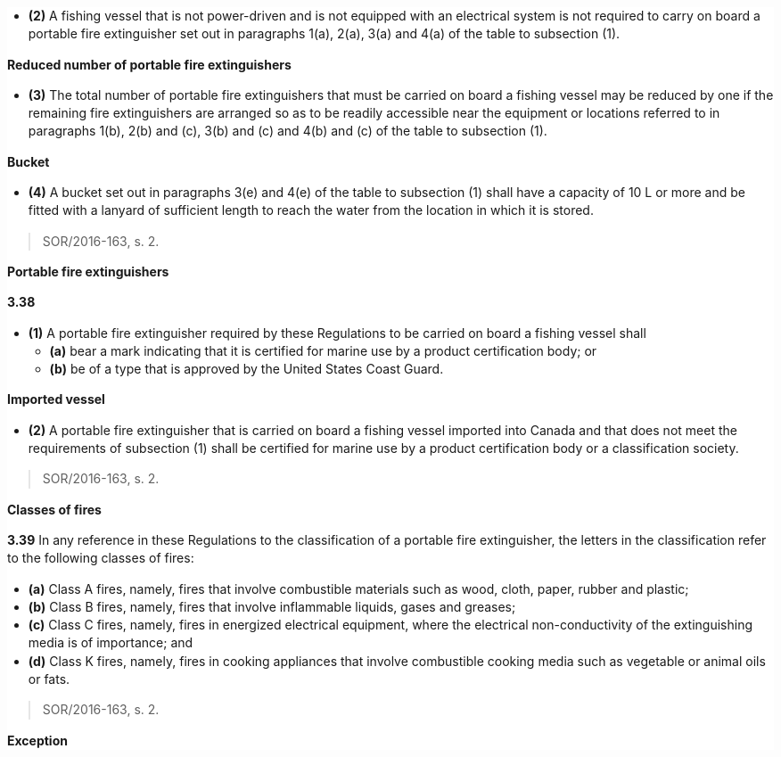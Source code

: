 - **(2)** A fishing vessel that is not power-driven and is not equipped with an electrical system is not required to carry on board a portable fire extinguisher set out in paragraphs 1(a), 2(a), 3(a) and 4(a) of the table to subsection (1).

**Reduced number of portable fire extinguishers**

- **(3)** The total number of portable fire extinguishers that must be carried on board a fishing vessel may be reduced by one if the remaining fire extinguishers are arranged so as to be readily accessible near the equipment or locations referred to in paragraphs 1(b), 2(b) and (c), 3(b) and (c) and 4(b) and (c) of the table to subsection (1).

**Bucket**

- **(4)** A bucket set out in paragraphs 3(e) and 4(e) of the table to subsection (1) shall have a capacity of 10 L or more and be fitted with a lanyard of sufficient length to reach the water from the location in which it is stored.
> SOR/2016-163, s. 2.





**Portable fire extinguishers**

**3.38** 

- **(1)** A portable fire extinguisher required by these Regulations to be carried on board a fishing vessel shall
	- **(a)** bear a mark indicating that it is certified for marine use by a product certification body; or
	- **(b)** be of a type that is approved by the United States Coast Guard.

**Imported vessel**

- **(2)** A portable fire extinguisher that is carried on board a fishing vessel imported into Canada and that does not meet the requirements of subsection (1) shall be certified for marine use by a product certification body or a classification society.
> SOR/2016-163, s. 2.





**Classes of fires**

**3.39** In any reference in these Regulations to the classification of a portable fire extinguisher, the letters in the classification refer to the following classes of fires:
- **(a)** Class A fires, namely, fires that involve combustible materials such as wood, cloth, paper, rubber and plastic;
- **(b)** Class B fires, namely, fires that involve inflammable liquids, gases and greases;
- **(c)** Class C fires, namely, fires in energized electrical equipment, where the electrical non-conductivity of the extinguishing media is of importance; and
- **(d)** Class K fires, namely, fires in cooking appliances that involve combustible cooking media such as vegetable or animal oils or fats.
> SOR/2016-163, s. 2.





**Exception**

